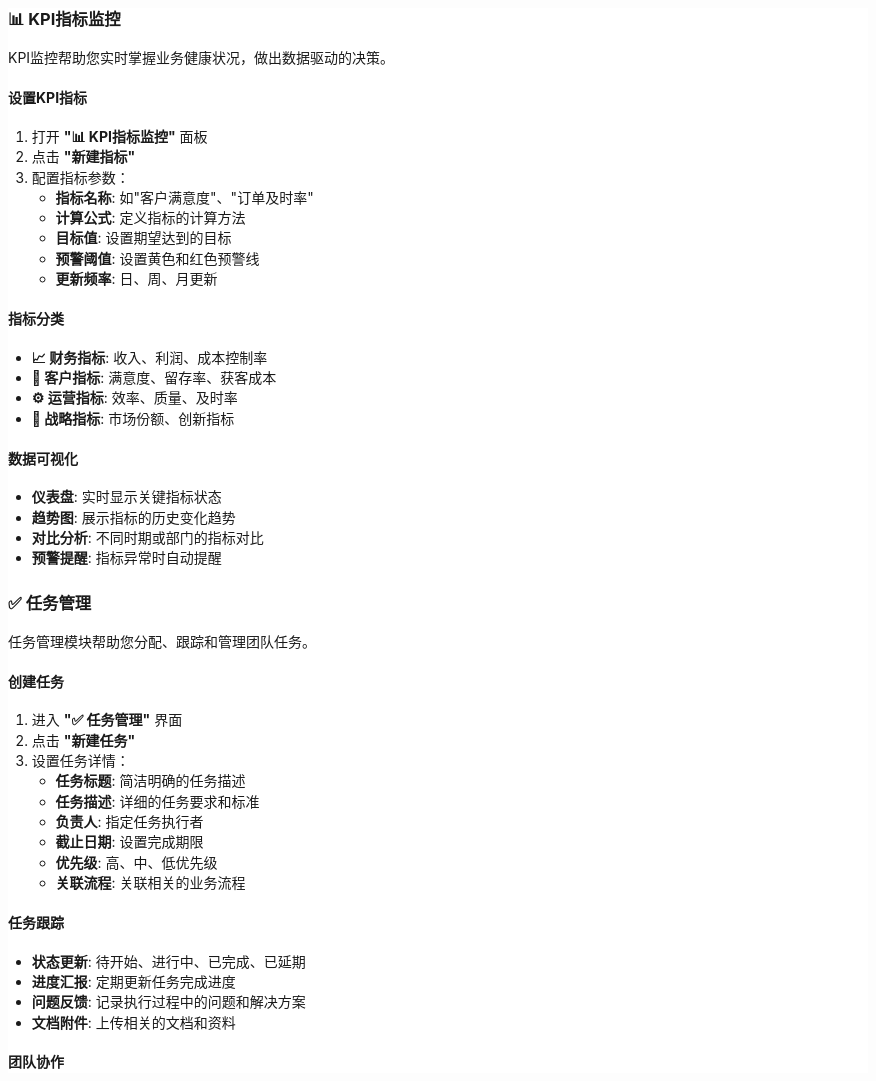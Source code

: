 ### 📊 KPI指标监控

KPI监控帮助您实时掌握业务健康状况，做出数据驱动的决策。

#### 设置KPI指标

1. 打开 **"📊 KPI指标监控"** 面板
2. 点击 **"新建指标"**
3. 配置指标参数：
   - **指标名称**: 如"客户满意度"、"订单及时率"
   - **计算公式**: 定义指标的计算方法
   - **目标值**: 设置期望达到的目标
   - **预警阈值**: 设置黄色和红色预警线
   - **更新频率**: 日、周、月更新

#### 指标分类

- **📈 财务指标**: 收入、利润、成本控制率
- **👥 客户指标**: 满意度、留存率、获客成本
- **⚙️ 运营指标**: 效率、质量、及时率
- **🎯 战略指标**: 市场份额、创新指标

#### 数据可视化

- **仪表盘**: 实时显示关键指标状态
- **趋势图**: 展示指标的历史变化趋势
- **对比分析**: 不同时期或部门的指标对比
- **预警提醒**: 指标异常时自动提醒

### ✅ 任务管理

任务管理模块帮助您分配、跟踪和管理团队任务。

#### 创建任务

1. 进入 **"✅ 任务管理"** 界面
2. 点击 **"新建任务"**
3. 设置任务详情：
   - **任务标题**: 简洁明确的任务描述
   - **任务描述**: 详细的任务要求和标准
   - **负责人**: 指定任务执行者
   - **截止日期**: 设置完成期限
   - **优先级**: 高、中、低优先级
   - **关联流程**: 关联相关的业务流程

#### 任务跟踪

- **状态更新**: 待开始、进行中、已完成、已延期
- **进度汇报**: 定期更新任务完成进度
- **问题反馈**: 记录执行过程中的问题和解决方案
- **文档附件**: 上传相关的文档和资料

#### 团队协作

